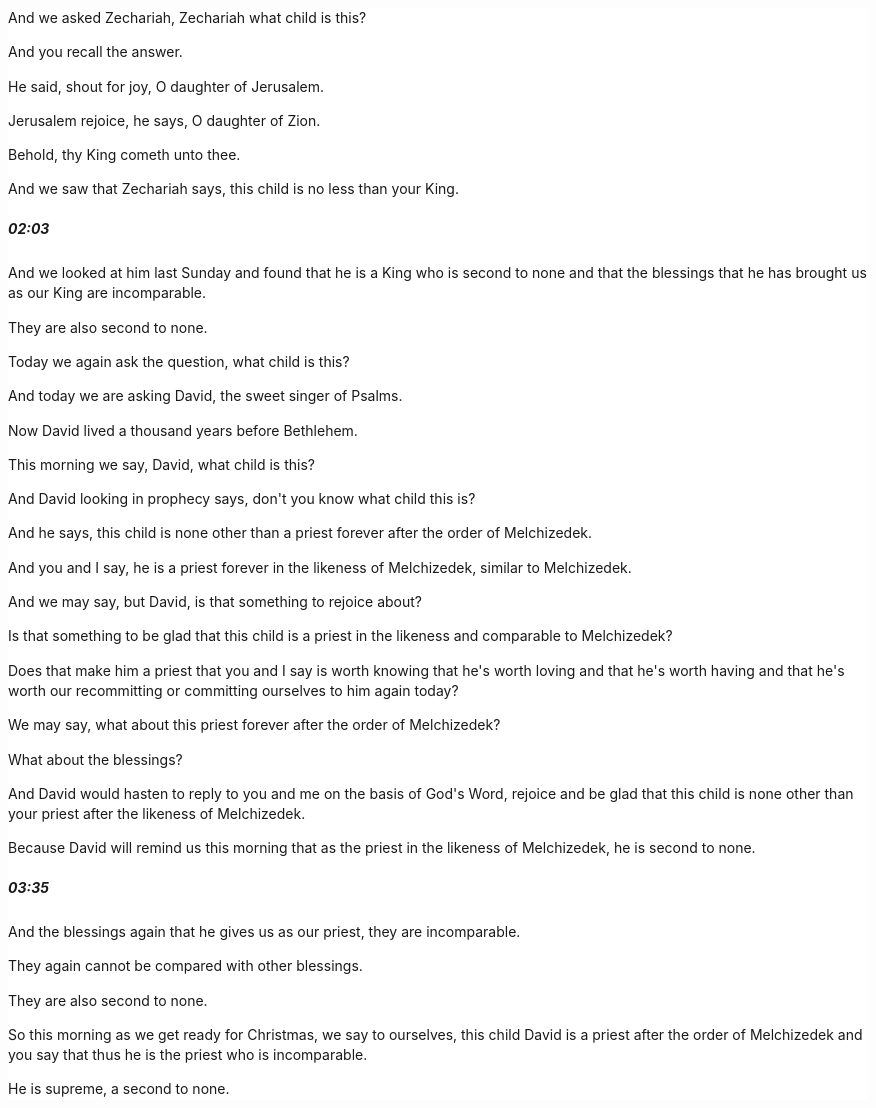 And we asked Zechariah, Zechariah what child is this?

And you recall the answer.

He said, shout for joy, O daughter of Jerusalem.

Jerusalem rejoice, he says, O daughter of Zion.

Behold, thy King cometh unto thee.

And we saw that Zechariah says, this child is no less than your King.

##### 02:03

And we looked at him last Sunday and found that he is a King who is second to none and that the blessings that he has brought us as our King are incomparable.

They are also second to none.

Today we again ask the question, what child is this?

And today we are asking David, the sweet singer of Psalms.

Now David lived a thousand years before Bethlehem.

This morning we say, David, what child is this?

And David looking in prophecy says, don't you know what child this is?

And he says, this child is none other than a priest forever after the order of Melchizedek.

And you and I say, he is a priest forever in the likeness of Melchizedek, similar to Melchizedek.

And we may say, but David, is that something to rejoice about?

Is that something to be glad that this child is a priest in the likeness and comparable to Melchizedek?

Does that make him a priest that you and I say is worth knowing that he's worth loving and that he's worth having and that he's worth our recommitting or committing ourselves to him again today?

We may say, what about this priest forever after the order of Melchizedek?

What about the blessings?

And David would hasten to reply to you and me on the basis of God's Word, rejoice and be glad that this child is none other than your priest after the likeness of Melchizedek.

Because David will remind us this morning that as the priest in the likeness of Melchizedek, he is second to none.

##### 03:35

And the blessings again that he gives us as our priest, they are incomparable.

They again cannot be compared with other blessings.

They are also second to none.

So this morning as we get ready for Christmas, we say to ourselves, this child David is a priest after the order of Melchizedek and you say that thus he is the priest who is incomparable.

He is supreme, a second to none.
